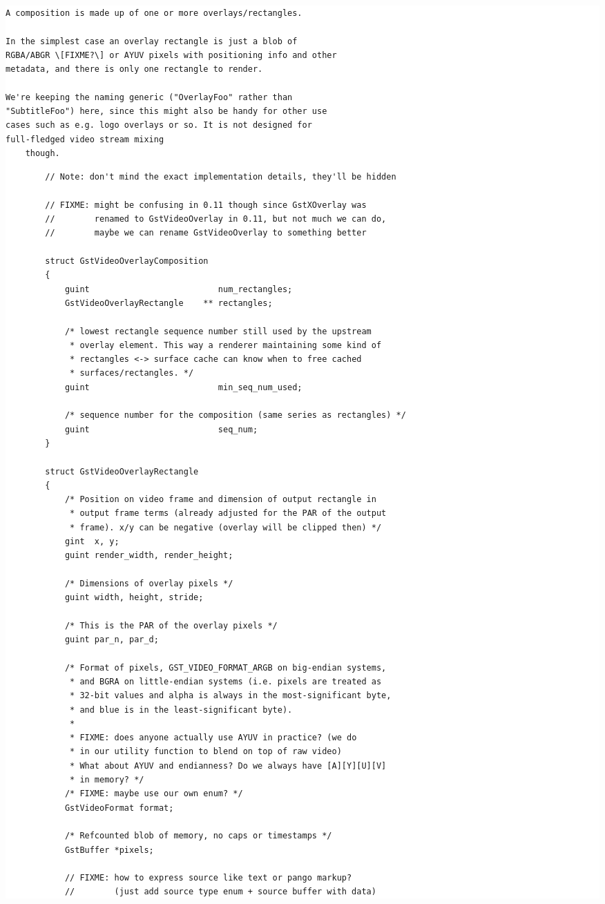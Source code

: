     A composition is made up of one or more overlays/rectangles.
    
    In the simplest case an overlay rectangle is just a blob of
    RGBA/ABGR \[FIXME?\] or AYUV pixels with positioning info and other
    metadata, and there is only one rectangle to render.
    
    We're keeping the naming generic ("OverlayFoo" rather than
    "SubtitleFoo") here, since this might also be handy for other use
    cases such as e.g. logo overlays or so. It is not designed for
    full-fledged video stream mixing
        though.

```
        // Note: don't mind the exact implementation details, they'll be hidden
        
        // FIXME: might be confusing in 0.11 though since GstXOverlay was
        //        renamed to GstVideoOverlay in 0.11, but not much we can do,
        //        maybe we can rename GstVideoOverlay to something better
        
        struct GstVideoOverlayComposition
        {
            guint                          num_rectangles;
            GstVideoOverlayRectangle    ** rectangles;
        
            /* lowest rectangle sequence number still used by the upstream
             * overlay element. This way a renderer maintaining some kind of
             * rectangles <-> surface cache can know when to free cached
             * surfaces/rectangles. */
            guint                          min_seq_num_used;
        
            /* sequence number for the composition (same series as rectangles) */
            guint                          seq_num;
        }
        
        struct GstVideoOverlayRectangle
        {
            /* Position on video frame and dimension of output rectangle in
             * output frame terms (already adjusted for the PAR of the output
             * frame). x/y can be negative (overlay will be clipped then) */
            gint  x, y;
            guint render_width, render_height;
        
            /* Dimensions of overlay pixels */
            guint width, height, stride;
        
            /* This is the PAR of the overlay pixels */
            guint par_n, par_d;
        
            /* Format of pixels, GST_VIDEO_FORMAT_ARGB on big-endian systems,
             * and BGRA on little-endian systems (i.e. pixels are treated as
             * 32-bit values and alpha is always in the most-significant byte,
             * and blue is in the least-significant byte).
             *
             * FIXME: does anyone actually use AYUV in practice? (we do
             * in our utility function to blend on top of raw video)
             * What about AYUV and endianness? Do we always have [A][Y][U][V]
             * in memory? */
            /* FIXME: maybe use our own enum? */
            GstVideoFormat format;
        
            /* Refcounted blob of memory, no caps or timestamps */
            GstBuffer *pixels;
        
            // FIXME: how to express source like text or pango markup?
            //        (just add source type enum + source buffer with data)
```